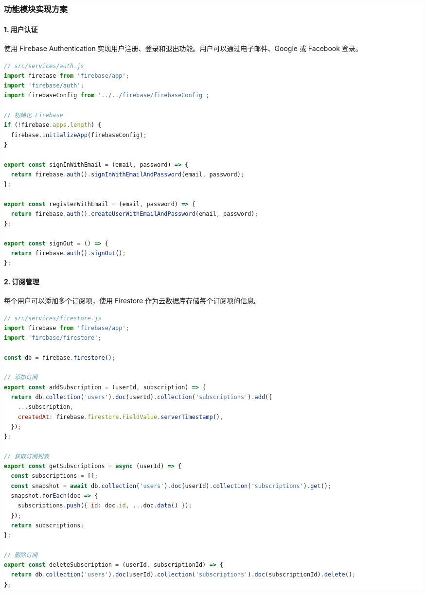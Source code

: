 ### **功能模块实现方案**

#### 1. **用户认证**

使用 Firebase Authentication 实现用户注册、登录和退出功能。用户可以通过电子邮件、Google 或 Facebook 登录。

```javascript
// src/services/auth.js
import firebase from 'firebase/app';
import 'firebase/auth';
import firebaseConfig from '../../firebase/firebaseConfig';

// 初始化 Firebase
if (!firebase.apps.length) {
  firebase.initializeApp(firebaseConfig);
}

export const signInWithEmail = (email, password) => {
  return firebase.auth().signInWithEmailAndPassword(email, password);
};

export const registerWithEmail = (email, password) => {
  return firebase.auth().createUserWithEmailAndPassword(email, password);
};

export const signOut = () => {
  return firebase.auth().signOut();
};
```

#### 2. **订阅管理**

每个用户可以添加多个订阅项，使用 Firestore 作为云数据库存储每个订阅项的信息。

```javascript
// src/services/firestore.js
import firebase from 'firebase/app';
import 'firebase/firestore';

const db = firebase.firestore();

// 添加订阅
export const addSubscription = (userId, subscription) => {
  return db.collection('users').doc(userId).collection('subscriptions').add({
    ...subscription,
    createdAt: firebase.firestore.FieldValue.serverTimestamp(),
  });
};

// 获取订阅列表
export const getSubscriptions = async (userId) => {
  const subscriptions = [];
  const snapshot = await db.collection('users').doc(userId).collection('subscriptions').get();
  snapshot.forEach(doc => {
    subscriptions.push({ id: doc.id, ...doc.data() });
  });
  return subscriptions;
};

// 删除订阅
export const deleteSubscription = (userId, subscriptionId) => {
  return db.collection('users').doc(userId).collection('subscriptions').doc(subscriptionId).delete();
};
```
